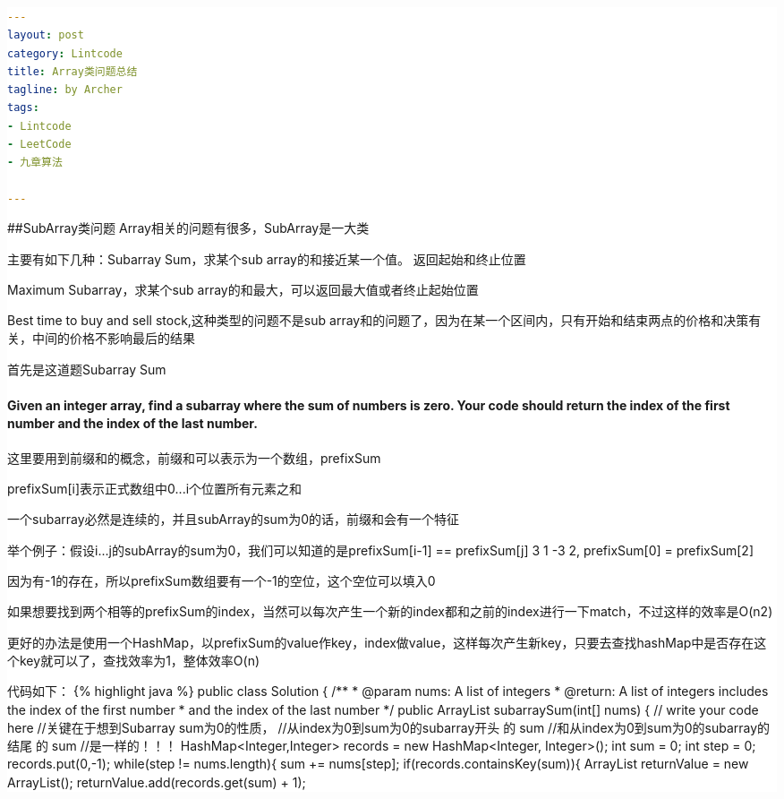 ```yaml
---
layout: post
category: Lintcode
title: Array类问题总结
tagline: by Archer
tags:
- Lintcode
- LeetCode
- 九章算法

---
```


##SubArray类问题
Array相关的问题有很多，SubArray是一大类

主要有如下几种：Subarray Sum，求某个sub array的和接近某一个值。 返回起始和终止位置

Maximum Subarray，求某个sub array的和最大，可以返回最大值或者终止起始位置

Best time to buy and sell stock,这种类型的问题不是sub array和的问题了，因为在某一个区间内，只有开始和结束两点的价格和决策有关，中间的价格不影响最后的结果

首先是这道题Subarray Sum

#### Given an integer array, find a subarray where the sum of numbers is zero. Your code should return the index of the first number and the index of the last number.



这里要用到前缀和的概念，前缀和可以表示为一个数组，prefixSum

prefixSum[i]表示正式数组中0...i个位置所有元素之和

一个subarray必然是连续的，并且subArray的sum为0的话，前缀和会有一个特征

举个例子：假设i...j的subArray的sum为0，我们可以知道的是prefixSum[i-1] == prefixSum[j]
3 1 -3 2, prefixSum[0] = prefixSum[2]

因为有-1的存在，所以prefixSum数组要有一个-1的空位，这个空位可以填入0

如果想要找到两个相等的prefixSum的index，当然可以每次产生一个新的index都和之前的index进行一下match，不过这样的效率是O(n2)

更好的办法是使用一个HashMap，以prefixSum的value作key，index做value，这样每次产生新key，只要去查找hashMap中是否存在这个key就可以了，查找效率为1，整体效率O(n)

代码如下：
{% highlight java %}
public class Solution {
    /**
     * @param nums: A list of integers
     * @return: A list of integers includes the index of the first number
     *          and the index of the last number
     */
    public ArrayList<Integer> subarraySum(int[] nums) {
        // write your code here
       //关键在于想到Subarray sum为0的性质，
       //从index为0到sum为0的subarray开头 的 sum
       //和从index为0到sum为0的subarray的结尾 的 sum
       //是一样的！！！
       HashMap<Integer,Integer> records = new HashMap<Integer, Integer>();
       int sum = 0;
       int step = 0;
       records.put(0,-1);
       while(step != nums.length){
           sum += nums[step];
           if(records.containsKey(sum)){
               ArrayList<Integer> returnValue = new ArrayList<Integer>();
               returnValue.add(records.get(sum) + 1);